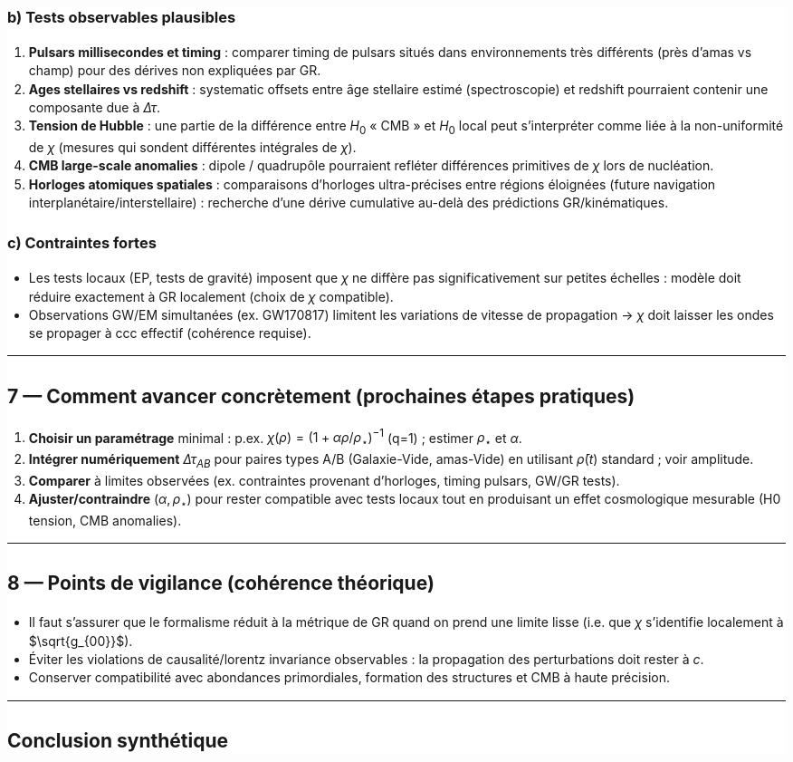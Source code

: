 ### b) Tests observables plausibles

1. **Pulsars millisecondes et timing** : comparer timing de pulsars situés dans environnements très différents (près d’amas vs champ) pour des dérives non expliquées par GR.
1. **Ages stellaires vs redshift** : systematic offsets entre âge stellaire estimé (spectroscopie) et redshift pourraient contenir une composante due à $\Delta\tau$.
1. **Tension de Hubble** : une partie de la différence entre $H_0$ « CMB » et $H_0$ local peut s’interpréter comme liée à la non-uniformité de $\chi$ (mesures qui sondent différentes intégrales de $\chi$).
1. **CMB large-scale anomalies** : dipole / quadrupôle pourraient refléter différences primitives de $\chi$ lors de nucléation.
1. **Horloges atomiques spatiales** : comparaisons d’horloges ultra-précises entre régions éloignées (future navigation interplanétaire/interstellaire) : recherche d’une dérive cumulative au-delà des prédictions GR/kinématiques.

### c) Contraintes fortes

- Les tests locaux (EP, tests de gravité) imposent que $\chi$ ne diffère pas significativement sur petites échelles : modèle doit réduire exactement à GR localement (choix de $\chi$ compatible).
- Observations GW/EM simultanées (ex. GW170817) limitent les variations de vitesse de propagation → $\chi$ doit laisser les ondes se propager à ccc effectif (cohérence requise).

---

## 7 — Comment avancer concrètement (prochaines étapes pratiques)

1. **Choisir un paramétrage** minimal : p.ex. $\chi(\rho)= (1+\alpha\rho/\rho_\star)^{-1}$ (q=1) ; estimer $\rho_\star$ et $\alpha$.
1. **Intégrer numériquement** $\Delta\tau_{AB}$ pour paires types A/B (Galaxie-Vide, amas-Vide) en utilisant $\bar\rho(t)$ standard ; voir amplitude.
1. **Comparer** à limites observées (ex. contraintes provenant d’horloges, timing pulsars, GW/GR tests).
1. **Ajuster/contraindre** ($\alpha,\rho_\star$) pour rester compatible avec tests locaux tout en produisant un effet cosmologique mesurable (H0 tension, CMB anomalies).

---

## 8 — Points de vigilance (cohérence théorique)

- Il faut s’assurer que le formalisme réduit à la métrique de GR quand on prend une limite lisse (i.e. que $\chi$ s’identifie localement à $\sqrt{g_{00}}$).
- Éviter les violations de causalité/lorentz invariance observables : la propagation des perturbations doit rester à $c$.
- Conserver compatibilité avec abondances primordiales, formation des structures et CMB à haute précision.

---

## Conclusion synthétique

